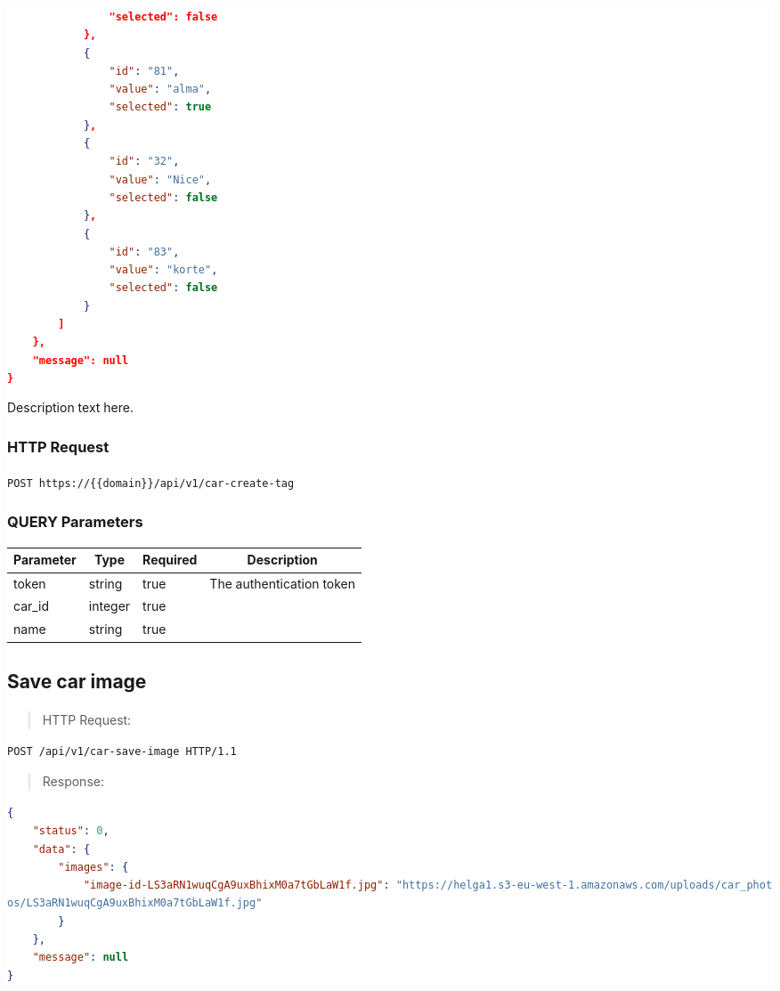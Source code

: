 ```json
                "selected": false
            },
            {
                "id": "81",
                "value": "alma",
                "selected": true
            },
            {
                "id": "32",
                "value": "Nice",
                "selected": false
            },
            {
                "id": "83",
                "value": "korte",
                "selected": false
            }
        ]
    },
    "message": null
}
```

Description text here.

### HTTP Request

`POST https://{{domain}}/api/v1/car-create-tag`

### QUERY Parameters

Parameter | Type | Required | Description
--------- | ---- | -------- | -----------
token | string | true | The authentication token
car_id |integer | true
name | string | true


## Save car image

> HTTP Request:

```http
POST /api/v1/car-save-image HTTP/1.1

```

> Response:

```json
{
    "status": 0,
    "data": {
        "images": {
            "image-id-LS3aRN1wuqCgA9uxBhixM0a7tGbLaW1f.jpg": "https://helga1.s3-eu-west-1.amazonaws.com/uploads/car_photos/LS3aRN1wuqCgA9uxBhixM0a7tGbLaW1f.jpg"
        }
    },
    "message": null
}
```
